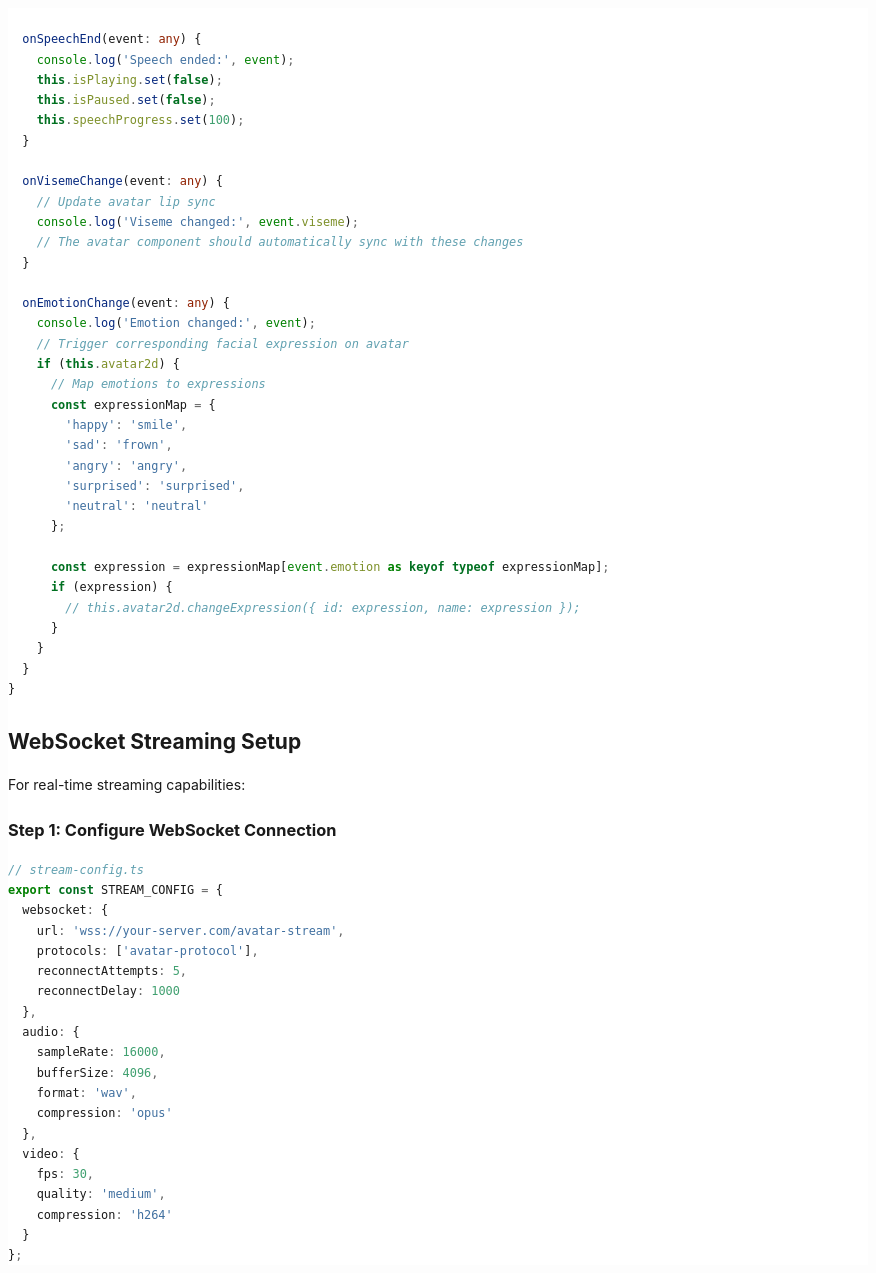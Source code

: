 ```typescript

  onSpeechEnd(event: any) {
    console.log('Speech ended:', event);
    this.isPlaying.set(false);
    this.isPaused.set(false);
    this.speechProgress.set(100);
  }

  onVisemeChange(event: any) {
    // Update avatar lip sync
    console.log('Viseme changed:', event.viseme);
    // The avatar component should automatically sync with these changes
  }

  onEmotionChange(event: any) {
    console.log('Emotion changed:', event);
    // Trigger corresponding facial expression on avatar
    if (this.avatar2d) {
      // Map emotions to expressions
      const expressionMap = {
        'happy': 'smile',
        'sad': 'frown',
        'angry': 'angry',
        'surprised': 'surprised',
        'neutral': 'neutral'
      };
      
      const expression = expressionMap[event.emotion as keyof typeof expressionMap];
      if (expression) {
        // this.avatar2d.changeExpression({ id: expression, name: expression });
      }
    }
  }
}
```

## WebSocket Streaming Setup

For real-time streaming capabilities:

### Step 1: Configure WebSocket Connection

```typescript
// stream-config.ts
export const STREAM_CONFIG = {
  websocket: {
    url: 'wss://your-server.com/avatar-stream',
    protocols: ['avatar-protocol'],
    reconnectAttempts: 5,
    reconnectDelay: 1000
  },
  audio: {
    sampleRate: 16000,
    bufferSize: 4096,
    format: 'wav',
    compression: 'opus'
  },
  video: {
    fps: 30,
    quality: 'medium',
    compression: 'h264'
  }
};
```